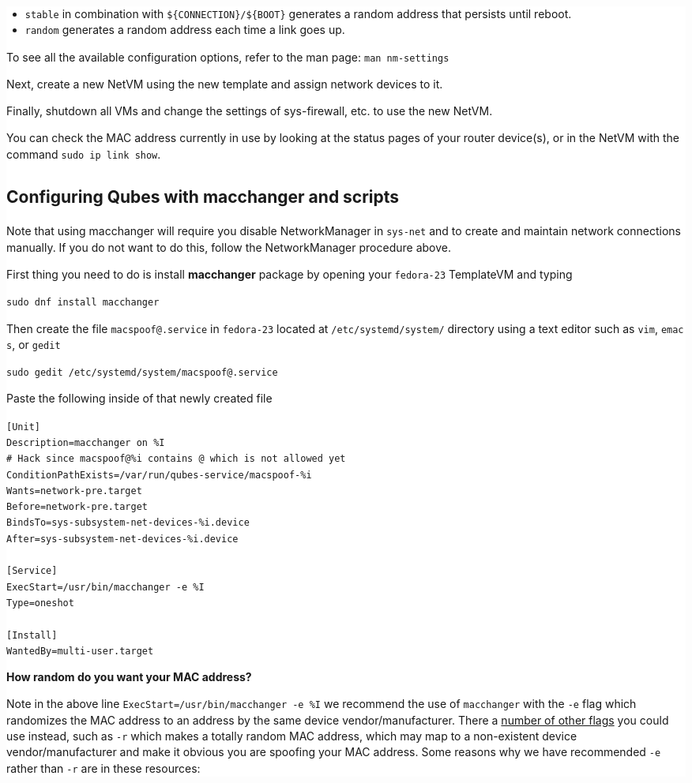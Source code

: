 * `stable` in combination with `${CONNECTION}/${BOOT}` generates a random address that persists until reboot.
* `random` generates a random address each time a link goes up.

To see all the available configuration options, refer to the man page: `man nm-settings`

Next, create a new NetVM using the new template and assign network devices to it.

Finally, shutdown all VMs and change the settings of sys-firewall, etc. to use the new NetVM.

You can check the MAC address currently in use by looking at the status pages of your router device(s), or in the NetVM with the command `sudo ip link show`.


## Configuring Qubes with macchanger and scripts

Note that using macchanger will require you disable NetworkManager in `sys-net` and to create and maintain network connections manually.
If you do not want to do this, follow the NetworkManager procedure above.

First thing you need to do is install **macchanger** package by opening your `fedora-23` TemplateVM and typing

~~~
sudo dnf install macchanger
~~~

Then create the file `macspoof@.service` in `fedora-23` located at `/etc/systemd/system/` directory using a text editor such as `vim`, `emacs`, or `gedit`

~~~
sudo gedit /etc/systemd/system/macspoof@.service
~~~

Paste the following inside of that newly created file

~~~
[Unit]
Description=macchanger on %I
# Hack since macspoof@%i contains @ which is not allowed yet
ConditionPathExists=/var/run/qubes-service/macspoof-%i
Wants=network-pre.target
Before=network-pre.target
BindsTo=sys-subsystem-net-devices-%i.device
After=sys-subsystem-net-devices-%i.device

[Service]
ExecStart=/usr/bin/macchanger -e %I
Type=oneshot

[Install]
WantedBy=multi-user.target
~~~

**How random do you want your MAC address?**

Note in the above line `ExecStart=/usr/bin/macchanger -e %I` we recommend the use of `macchanger` with the `-e` flag which randomizes the MAC address to an address by the same device vendor/manufacturer.
There a [number of other flags](http://manpages.ubuntu.com/manpages/xenial/en/man1/macchanger.1.html) you could use instead, such as `-r` which makes a totally random MAC address, which may map to a non-existent device vendor/manufacturer and make it obvious you are spoofing your MAC address.
Some reasons why we have recommended `-e` rather than `-r` are in these resources:
